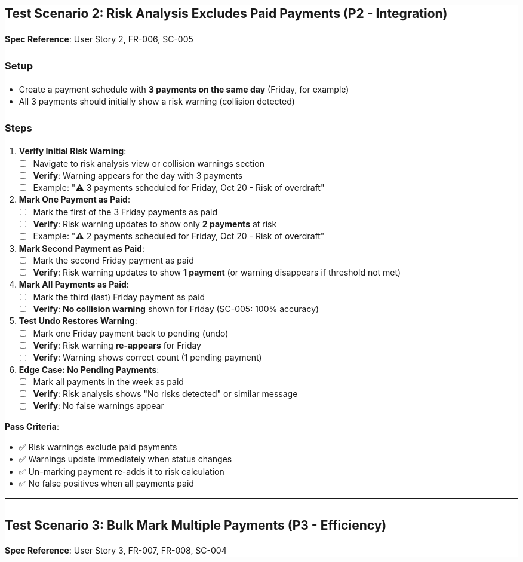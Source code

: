 
## Test Scenario 2: Risk Analysis Excludes Paid Payments (P2 - Integration)

**Spec Reference**: User Story 2, FR-006, SC-005

### Setup
- Create a payment schedule with **3 payments on the same day** (Friday, for example)
- All 3 payments should initially show a risk warning (collision detected)

### Steps

1. **Verify Initial Risk Warning**:
   - [ ] Navigate to risk analysis view or collision warnings section
   - [ ] **Verify**: Warning appears for the day with 3 payments
   - [ ] Example: "⚠️ 3 payments scheduled for Friday, Oct 20 - Risk of overdraft"

2. **Mark One Payment as Paid**:
   - [ ] Mark the first of the 3 Friday payments as paid
   - [ ] **Verify**: Risk warning updates to show only **2 payments** at risk
   - [ ] Example: "⚠️ 2 payments scheduled for Friday, Oct 20 - Risk of overdraft"

3. **Mark Second Payment as Paid**:
   - [ ] Mark the second Friday payment as paid
   - [ ] **Verify**: Risk warning updates to show **1 payment** (or warning disappears if threshold not met)

4. **Mark All Payments as Paid**:
   - [ ] Mark the third (last) Friday payment as paid
   - [ ] **Verify**: **No collision warning** shown for Friday (SC-005: 100% accuracy)

5. **Test Undo Restores Warning**:
   - [ ] Mark one Friday payment back to pending (undo)
   - [ ] **Verify**: Risk warning **re-appears** for Friday
   - [ ] **Verify**: Warning shows correct count (1 pending payment)

6. **Edge Case: No Pending Payments**:
   - [ ] Mark all payments in the week as paid
   - [ ] **Verify**: Risk analysis shows "No risks detected" or similar message
   - [ ] **Verify**: No false warnings appear

**Pass Criteria**:
- ✅ Risk warnings exclude paid payments
- ✅ Warnings update immediately when status changes
- ✅ Un-marking payment re-adds it to risk calculation
- ✅ No false positives when all payments paid

---

## Test Scenario 3: Bulk Mark Multiple Payments (P3 - Efficiency)

**Spec Reference**: User Story 3, FR-007, FR-008, SC-004
